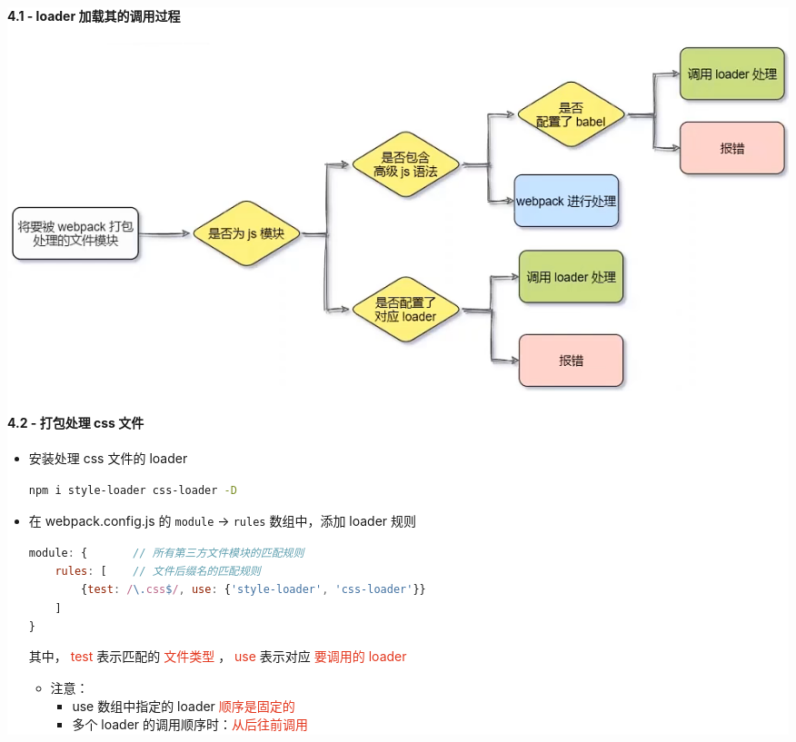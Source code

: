#### 4.1 - loader 加载其的调用过程

![](99-前端工程化和webpack.assets/01-loader加载器的调用过程.png)

#### 4.2 - 打包处理 css 文件

- 安装处理 css 文件的 loader

    ```sh
    npm i style-loader css-loader -D
    ```

- 在 webpack.config.js 的 `module` -> `rules` 数组中，添加 loader 规则

    ```javascript
    module: {		// 所有第三方文件模块的匹配规则
    	rules: [	// 文件后缀名的匹配规则
    		{test: /\.css$/, use: {'style-loader', 'css-loader'}}
    	]
    }
    ```

    其中， <span style="color: #e3371e">test</span> 表示匹配的 <span style="color: #e3371e">文件类型</span> ， <span style="color: #e3371e">use</span> 表示对应 <span style="color: #e3371e">要调用的 loader </span> 

    - 注意：
        - use 数组中指定的 loader  <span style="color: #e3371e">顺序是固定的</span> 
        - 多个 loader 的调用顺序时：<span style="color: #e3371e">从后往前调用</span> 